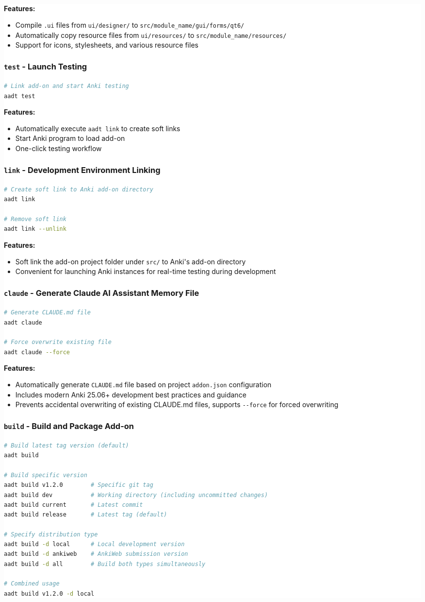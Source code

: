 **Features:**
- Compile `.ui` files from `ui/designer/` to `src/module_name/gui/forms/qt6/`
- Automatically copy resource files from `ui/resources/` to `src/module_name/resources/`
- Support for icons, stylesheets, and various resource files

### `test` - Launch Testing
```bash
# Link add-on and start Anki testing
aadt test
```

**Features:**
- Automatically execute `aadt link` to create soft links
- Start Anki program to load add-on
- One-click testing workflow

### `link` - Development Environment Linking
```bash
# Create soft link to Anki add-on directory
aadt link

# Remove soft link
aadt link --unlink
```

**Features:**
- Soft link the add-on project folder under `src/` to Anki's add-on directory
- Convenient for launching Anki instances for real-time testing during development

### `claude` - Generate Claude AI Assistant Memory File
```bash
# Generate CLAUDE.md file
aadt claude

# Force overwrite existing file
aadt claude --force
```

**Features:**
- Automatically generate `CLAUDE.md` file based on project `addon.json` configuration
- Includes modern Anki 25.06+ development best practices and guidance
- Prevents accidental overwriting of existing CLAUDE.md files, supports `--force` for forced overwriting

### `build` - Build and Package Add-on
```bash
# Build latest tag version (default)
aadt build

# Build specific version
aadt build v1.2.0        # Specific git tag
aadt build dev           # Working directory (including uncommitted changes)
aadt build current       # Latest commit
aadt build release       # Latest tag (default)

# Specify distribution type
aadt build -d local      # Local development version
aadt build -d ankiweb    # AnkiWeb submission version
aadt build -d all        # Build both types simultaneously

# Combined usage
aadt build v1.2.0 -d local
```
